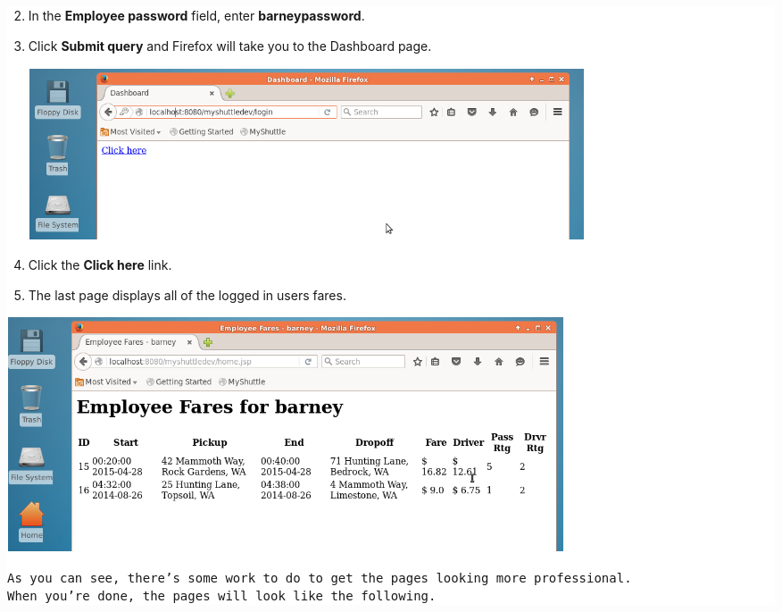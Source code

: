 2.  In the **Employee password** field, enter **barneypassword**.

3.  Click **Submit query** and Firefox will take you to the
    Dashboard page.

    <img src="./images/tee/image24.png" width="624" height="191" />

1.  Click the **Click here** link.

2.  The last page displays all of the logged in users fares.

<img src="./images/tee/image25.png" width="624" height="262" />

<pre>As you can see, there’s some work to do to get the pages looking more professional. 
When you’re done, the pages will look like the following.</pre>
